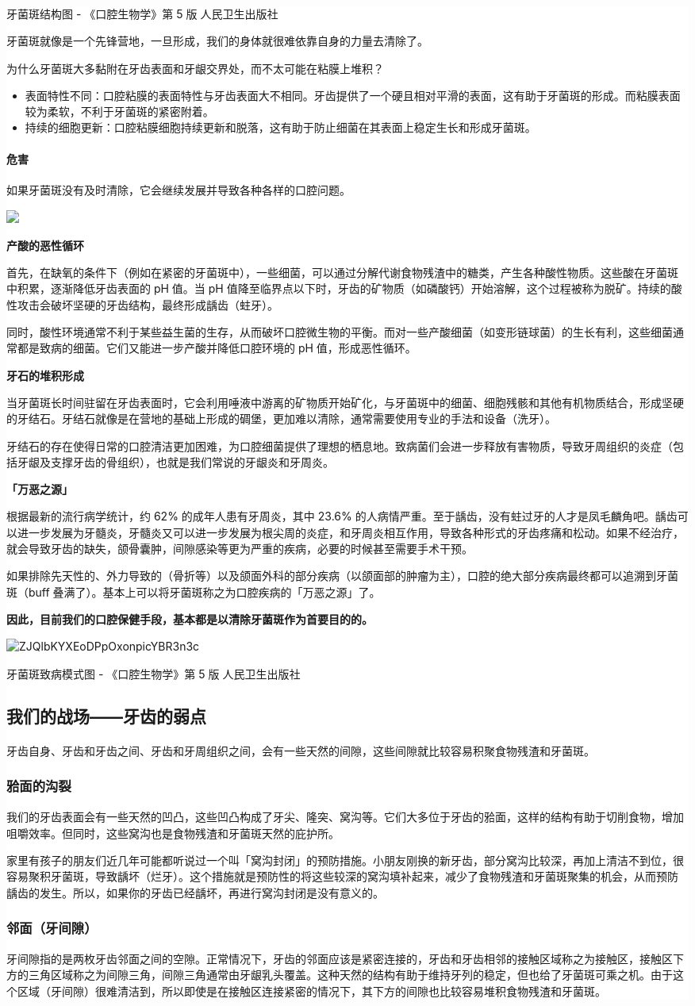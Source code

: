 牙菌斑结构图 - 《口腔生物学》第 5 版 人民卫生出版社

牙菌斑就像是一个先锋营地，一旦形成，我们的身体就很难依靠自身的力量去清除了。

为什么牙菌斑大多黏附在牙齿表面和牙龈交界处，而不太可能在粘膜上堆积？

* 表面特性不同：口腔粘膜的表面特性与牙齿表面大不相同。牙齿提供了一个硬且相对平滑的表面，这有助于牙菌斑的形成。而粘膜表面较为柔软，不利于牙菌斑的紧密附着。
* 持续的细胞更新：口腔粘膜细胞持续更新和脱落，这有助于防止细菌在其表面上稳定生长和形成牙菌斑。

#### 危害

如果牙菌斑没有及时清除，它会继续发展并导致各种各样的口腔问题。

![](https://proxy-prod.omnivore-image-cache.app/0x0,sIWu7mgmrgLgy2DvaSjyLlTn0_3QbpACT6L4ARoSxNYY/https://cdn.sspai.com/2023/12/13/88d9487171ae004cc31424d7cc4ba3ce.png?imageView2/2/w/1120/q/40/interlace/1/ignore-error/1)

**产酸的恶性循环**

首先，在缺氧的条件下（例如在紧密的牙菌斑中），一些细菌，可以通过分解代谢食物残渣中的糖类，产生各种酸性物质。这些酸在牙菌斑中积累，逐渐降低牙齿表面的 pH 值。当 pH 值降至临界点以下时，牙齿的矿物质（如磷酸钙）开始溶解，这个过程被称为脱矿。持续的酸性攻击会破坏坚硬的牙齿结构，最终形成龋齿（蛀牙）。

同时，酸性环境通常不利于某些益生菌的生存，从而破坏口腔微生物的平衡。而对一些产酸细菌（如变形链球菌）的生长有利，这些细菌通常都是致病的细菌。它们又能进一步产酸并降低口腔环境的 pH 值，形成恶性循环。

**牙石的堆积形成**

当牙菌斑长时间驻留在牙齿表面时，它会利用唾液中游离的矿物质开始矿化，与牙菌斑中的细菌、细胞残骸和其他有机物质结合，形成坚硬的牙结石。牙结石就像是在营地的基础上形成的碉堡，更加难以清除，通常需要使用专业的手法和设备（洗牙）。

牙结石的存在使得日常的口腔清洁更加困难，为口腔细菌提供了理想的栖息地。致病菌们会进一步释放有害物质，导致牙周组织的炎症（包括牙龈及支撑牙齿的骨组织），也就是我们常说的牙龈炎和牙周炎。

**「万恶之源」**

根据最新的流行病学统计，约 62% 的成年人患有牙周炎，其中 23.6% 的人病情严重。至于龋齿，没有蛀过牙的人才是凤毛麟角吧。龋齿可以进一步发展为牙髓炎，牙髓炎又可以进一步发展为根尖周的炎症，和牙周炎相互作用，导致各种形式的牙齿疼痛和松动。如果不经治疗，就会导致牙齿的缺失，颌骨囊肿，间隙感染等更为严重的疾病，必要的时候甚至需要手术干预。

如果排除先天性的、外力导致的（骨折等）以及颌面外科的部分疾病（以颌面部的肿瘤为主），口腔的绝大部分疾病最终都可以追溯到牙菌斑（buff 叠满了）。基本上可以将牙菌斑称之为口腔疾病的「万恶之源」了。

**因此，目前我们的口腔保健手段，基本都是以清除牙菌斑作为首要目的的。**

![ZJQlbKYXEoDPpOxonpicYBR3n3c](https://proxy-prod.omnivore-image-cache.app/0x0,skfHmjb7aYZaDaHCDC7bCyzHtF4aqb3ubLInv1a860jw/https://cdn.sspai.com/editor/u_/clsiavtb34tdk0jfas0g?imageView2/2/w/1120/q/40/interlace/1/ignore-error/1)

牙菌斑致病模式图 - 《口腔生物学》第 5 版 人民卫生出版社

## 我们的战场——牙齿的弱点

牙齿自身、牙齿和牙齿之间、牙齿和牙周组织之间，会有一些天然的间隙，这些间隙就比较容易积聚食物残渣和牙菌斑。

### 𬌗面的沟裂

我们的牙齿表面会有一些天然的凹凸，这些凹凸构成了牙尖、隆突、窝沟等。它们大多位于牙齿的𬌗面，这样的结构有助于切削食物，增加咀嚼效率。但同时，这些窝沟也是食物残渣和牙菌斑天然的庇护所。

家里有孩子的朋友们近几年可能都听说过一个叫「窝沟封闭」的预防措施。小朋友刚换的新牙齿，部分窝沟比较深，再加上清洁不到位，很容易聚积牙菌斑，导致龋坏（烂牙）。这个措施就是预防性的将这些较深的窝沟填补起来，减少了食物残渣和牙菌斑聚集的机会，从而预防龋齿的发生。所以，如果你的牙齿已经龋坏，再进行窝沟封闭是没有意义的。

### 邻面（牙间隙）

牙间隙指的是两枚牙齿邻面之间的空隙。正常情况下，牙齿的邻面应该是紧密连接的，牙齿和牙齿相邻的接触区域称之为接触区，接触区下方的三角区域称之为间隙三角，间隙三角通常由牙龈乳头覆盖。这种天然的结构有助于维持牙列的稳定，但也给了牙菌斑可乘之机。由于这个区域（牙间隙）很难清洁到，所以即使是在接触区连接紧密的情况下，其下方的间隙也比较容易堆积食物残渣和牙菌斑。
